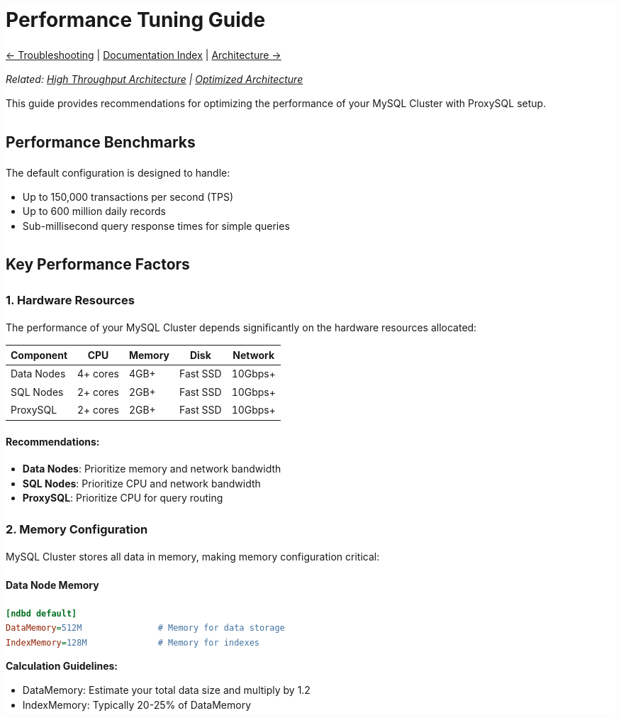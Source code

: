 # Performance Tuning Guide

[← Troubleshooting](troubleshooting.md) | [Documentation Index](../DOCUMENTATION.md) | [Architecture →](architecture.md)

*Related: [High Throughput Architecture](../High_Throughput_Architecture.md) | [Optimized Architecture](../Optimized_Architecture.md)*

This guide provides recommendations for optimizing the performance of your MySQL Cluster with ProxySQL setup.

## Performance Benchmarks

The default configuration is designed to handle:
- Up to 150,000 transactions per second (TPS)
- Up to 600 million daily records
- Sub-millisecond query response times for simple queries

## Key Performance Factors

### 1. Hardware Resources

The performance of your MySQL Cluster depends significantly on the hardware resources allocated:

| Component | CPU | Memory | Disk | Network |
|-----------|-----|--------|------|---------|
| Data Nodes | 4+ cores | 4GB+ | Fast SSD | 10Gbps+ |
| SQL Nodes | 2+ cores | 2GB+ | Fast SSD | 10Gbps+ |
| ProxySQL | 2+ cores | 2GB+ | Fast SSD | 10Gbps+ |

#### Recommendations:

- **Data Nodes**: Prioritize memory and network bandwidth
- **SQL Nodes**: Prioritize CPU and network bandwidth
- **ProxySQL**: Prioritize CPU for query routing

### 2. Memory Configuration

MySQL Cluster stores all data in memory, making memory configuration critical:

#### Data Node Memory

```ini
[ndbd default]
DataMemory=512M               # Memory for data storage
IndexMemory=128M              # Memory for indexes
```

**Calculation Guidelines:**
- DataMemory: Estimate your total data size and multiply by 1.2
- IndexMemory: Typically 20-25% of DataMemory
